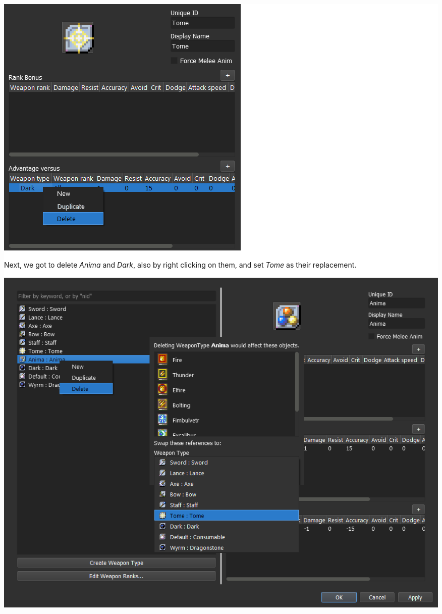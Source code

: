 ![3](./images/Conditional-Passives-III/3.png)

Next, we got to delete *Anima* and *Dark*, also by right clicking on them, and set *Tome* as their replacement.

![4](./images/Conditional-Passives-III/4.png)
